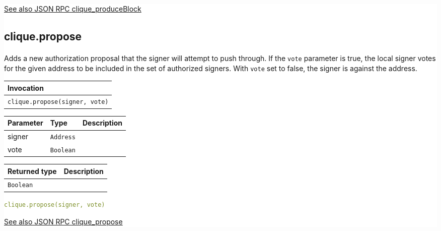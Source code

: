 [See also JSON RPC clique_produceBlock](https://docs.nethermind.io/nethermind/ethereum-client/json-rpc/clique#clique_produceblock)

## clique.propose

Adds a new authorization proposal that the signer will attempt to push through. If the `vote` parameter is true, the
local signer votes for the given address to be included in the set of authorized signers. With `vote` set to false, the
signer is against the address.

| Invocation                     |
|:-------------------------------|
| `clique.propose(signer, vote)` |

| Parameter | Type      | Description |
|:----------|:----------|:------------|
| signer    | `Address` |             |
| vote      | `Boolean` |             |

| Returned type | Description |
|:--------------|:------------|
| `Boolean`     |             |

``` yaml title="Example request of clique.propose" 
clique.propose(signer, vote)
```

[See also JSON RPC clique_propose](https://docs.nethermind.io/nethermind/ethereum-client/json-rpc/clique#clique_propose)
